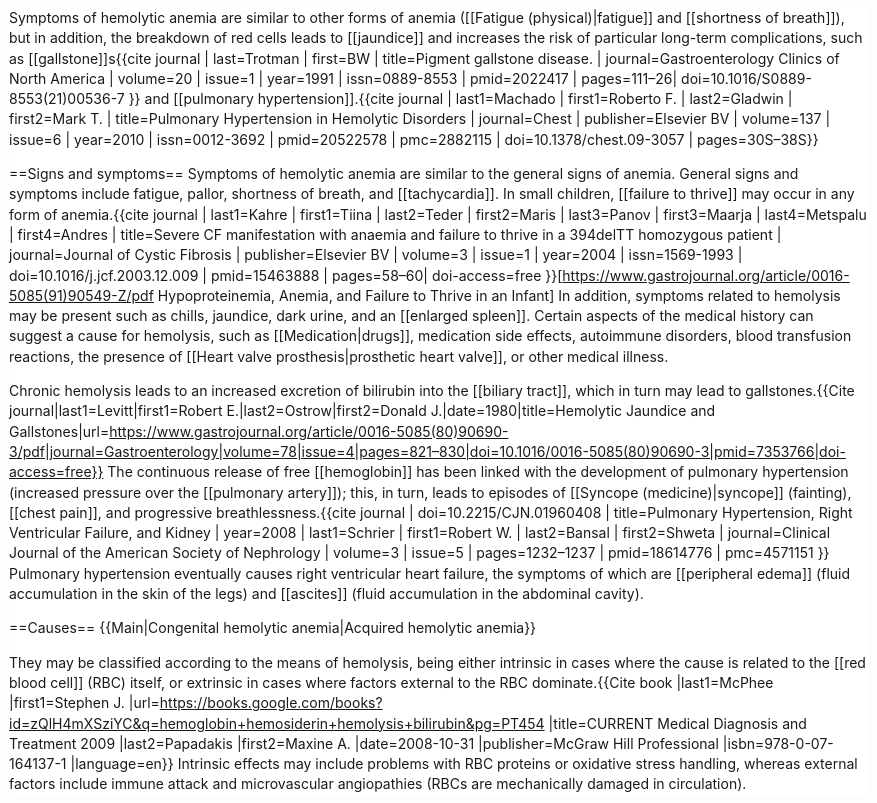 Symptoms of hemolytic anemia are similar to other forms of anemia ([[Fatigue (physical)|fatigue]] and [[shortness of breath]]), but in addition, the breakdown of red cells leads to [[jaundice]] and increases the risk of particular long-term complications, such as [[gallstone]]s<ref name="Trotman 1991 pp. 111–26">{{cite journal | last=Trotman | first=BW | title=Pigment gallstone disease. | journal=Gastroenterology Clinics of North America | volume=20 | issue=1 | year=1991 | issn=0889-8553 | pmid=2022417 | pages=111–26| doi=10.1016/S0889-8553(21)00536-7 }}</ref> and [[pulmonary hypertension]].<ref name="Machado Gladwin 2010 pp. 30S–38S">{{cite journal | last1=Machado | first1=Roberto F. | last2=Gladwin | first2=Mark T. | title=Pulmonary Hypertension in Hemolytic Disorders | journal=Chest | publisher=Elsevier BV | volume=137 | issue=6 | year=2010 | issn=0012-3692 | pmid=20522578 | pmc=2882115 | doi=10.1378/chest.09-3057 | pages=30S–38S}}</ref>

==Signs and symptoms==
Symptoms of hemolytic anemia are similar to the general signs of anemia.<ref name=":07"/> General signs and symptoms include fatigue, pallor, shortness of breath, and [[tachycardia]].<ref name=":07"/> In small children, [[failure to thrive]] may occur in any form of anemia.<ref name="Kahre Teder Panov Metspalu 2004 pp. 58–60">{{cite journal | last1=Kahre | first1=Tiina | last2=Teder | first2=Maris | last3=Panov | first3=Maarja | last4=Metspalu | first4=Andres | title=Severe CF manifestation with anaemia and failure to thrive in a 394delTT homozygous patient | journal=Journal of Cystic Fibrosis | publisher=Elsevier BV | volume=3 | issue=1 | year=2004 | issn=1569-1993 | doi=10.1016/j.jcf.2003.12.009 | pmid=15463888 | pages=58–60| doi-access=free }}</ref><ref>[https://www.gastrojournal.org/article/0016-5085(91)90549-Z/pdf Hypoproteinemia, Anemia, and Failure to Thrive in an Infant]</ref> In addition, symptoms related to hemolysis may be present such as chills, jaundice, dark urine, and an [[enlarged spleen]].<ref name=":07"/> Certain aspects of the medical history can suggest a cause for hemolysis, such as [[Medication|drugs]], medication side effects, autoimmune disorders, blood transfusion reactions, the presence of [[Heart valve prosthesis|prosthetic heart valve]], or other medical illness.<ref name=":07"/>

Chronic hemolysis leads to an increased excretion of bilirubin into the [[biliary tract]], which in turn may lead to gallstones.<ref>{{Cite journal|last1=Levitt|first1=Robert E.|last2=Ostrow|first2=Donald J.|date=1980|title=Hemolytic Jaundice and Gallstones|url=https://www.gastrojournal.org/article/0016-5085(80)90690-3/pdf|journal=Gastroenterology|volume=78|issue=4|pages=821–830|doi=10.1016/0016-5085(80)90690-3|pmid=7353766|doi-access=free}}</ref> The continuous release of free [[hemoglobin]] has been linked with the development of pulmonary hypertension (increased pressure over the [[pulmonary artery]]); this, in turn, leads to episodes of [[Syncope (medicine)|syncope]] (fainting), [[chest pain]], and progressive breathlessness.<ref name=":1">{{cite journal | doi=10.2215/CJN.01960408 | title=Pulmonary Hypertension, Right Ventricular Failure, and Kidney | year=2008 | last1=Schrier | first1=Robert W. | last2=Bansal | first2=Shweta | journal=Clinical Journal of the American Society of Nephrology | volume=3 | issue=5 | pages=1232–1237 | pmid=18614776 | pmc=4571151 }}</ref> Pulmonary hypertension eventually causes right ventricular heart failure, the symptoms of which are [[peripheral edema]] (fluid accumulation in the skin of the legs) and [[ascites]] (fluid accumulation in the abdominal cavity).<ref name=":1" />

==Causes==
{{Main|Congenital hemolytic anemia|Acquired hemolytic anemia}}

They may be classified according to the means of hemolysis, being either intrinsic in cases where the cause is related to the [[red blood cell]] (RBC) itself, or extrinsic in cases where factors external to the RBC dominate.<ref>{{Cite book |last1=McPhee |first1=Stephen J. |url=https://books.google.com/books?id=zQlH4mXSziYC&q=hemoglobin+hemosiderin+hemolysis+bilirubin&pg=PT454 |title=CURRENT Medical Diagnosis and Treatment 2009 |last2=Papadakis |first2=Maxine A. |date=2008-10-31 |publisher=McGraw Hill Professional |isbn=978-0-07-164137-1 |language=en}}</ref> Intrinsic effects may include problems with RBC proteins or oxidative stress handling, whereas external factors include immune attack and microvascular angiopathies (RBCs are mechanically damaged in circulation).<ref name=":07"/><ref name=":22"/>
